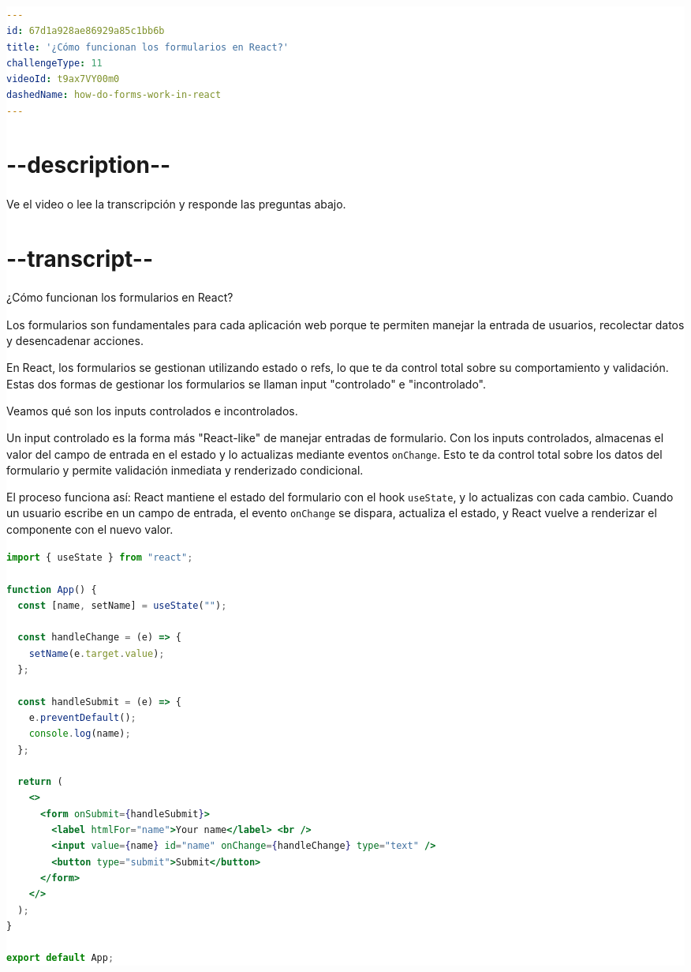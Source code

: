 ```yaml
---
id: 67d1a928ae86929a85c1bb6b
title: '¿Cómo funcionan los formularios en React?'
challengeType: 11
videoId: t9ax7VY00m0
dashedName: how-do-forms-work-in-react
---
```


# --description--

Ve el video o lee la transcripción y responde las preguntas abajo.

# --transcript--

¿Cómo funcionan los formularios en React?

Los formularios son fundamentales para cada aplicación web porque te permiten manejar la entrada de usuarios, recolectar datos y desencadenar acciones.

En React, los formularios se gestionan utilizando estado o refs, lo que te da control total sobre su comportamiento y validación. Estas dos formas de gestionar los formularios se llaman input "controlado" e "incontrolado".

Veamos qué son los inputs controlados e incontrolados.

Un input controlado es la forma más "React-like" de manejar entradas de formulario. Con los inputs controlados, almacenas el valor del campo de entrada en el estado y lo actualizas mediante eventos `onChange`. Esto te da control total sobre los datos del formulario y permite validación inmediata y renderizado condicional.

El proceso funciona así: React mantiene el estado del formulario con el hook `useState`, y lo actualizas con cada cambio. Cuando un usuario escribe en un campo de entrada, el evento `onChange` se dispara, actualiza el estado, y React vuelve a renderizar el componente con el nuevo valor.

```jsx
import { useState } from "react";

function App() {
  const [name, setName] = useState("");

  const handleChange = (e) => {
    setName(e.target.value);
  };

  const handleSubmit = (e) => {
    e.preventDefault();
    console.log(name);
  };

  return (
    <>
      <form onSubmit={handleSubmit}>
        <label htmlFor="name">Your name</label> <br />
        <input value={name} id="name" onChange={handleChange} type="text" />
        <button type="submit">Submit</button>
      </form> 
    </>
  );
}

export default App;
```
